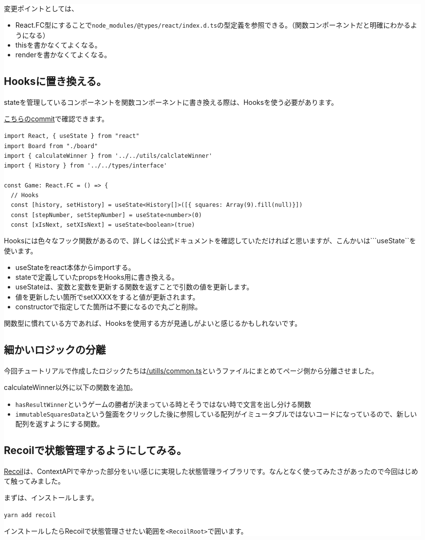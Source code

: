 変更ポイントとしては、
- React.FC型にすることで```node_modules/@types/react/index.d.ts```の型定義を参照できる。（関数コンポーネントだと明確にわかるようになる）
- thisを書かなくてよくなる。
- renderを書かなくてよくなる。

## Hooksに置き換える。

stateを管理しているコンポーネントを関数コンポーネントに書き換える際は、Hooksを使う必要があります。

[こちらのcommit](https://github.com/ryokatsuse/react-tutorial/commit/bb7e408441f6393e34280eef59ecf82c4dfd5a77)で確認できます。

```tsx
import React, { useState } from "react"
import Board from "./board"
import { calculateWinner } from '../../utils/calclateWinner'
import { History } from '../../types/interface'

const Game: React.FC = () => {
  // Hooks
  const [history, setHistory] = useState<History[]>([{ squares: Array(9).fill(null)}])
  const [stepNumber, setStepNumber] = useState<number>(0)
  const [xIsNext, setXIsNext] = useState<boolean>(true)
```

Hooksには色々なフック関数があるので、詳しくは公式ドキュメントを確認していただければと思いますが、こんかいは```useState``を使います。

- useStateをreact本体からimportする。
- stateで定義していたpropsをHooks用に書き換える。
- useStateは、変数と変数を更新する関数を返すことで引数の値を更新します。
- 値を更新したい箇所でsetXXXXをすると値が更新されます。
- constructorで指定してた箇所は不要になるので丸ごと削除。

関数型に慣れている方であれば、Hooksを使用する方が見通しがよいと感じるかもしれないです。

## 細かいロジックの分離

今回チュートリアルで作成したロジックたちは[/utills/common.ts](https://github.com/ryokatsuse/react-tutorial/blob/main/src/utils/common.ts)というファイルにまとめてページ側から分離させました。

calculateWinner以外に以下の関数を追加。
- ```hasResultWinner```というゲームの勝者が決まっている時とそうではない時で文言を出し分ける関数
- ```immutableSquaresData```という盤面をクリックした後に参照している配列がイミュータブルではないコードになっているので、新しい配列を返すようにする関数。

## Recoilで状態管理するようにしてみる。

[Recoil](https://recoiljs.org/)は、ContextAPIで辛かった部分をいい感じに実現した状態管理ライブラリです。なんとなく使ってみたさがあったので今回はじめて触ってみました。

まずは、インストールします。
```
yarn add recoil
```

インストールしたらRecoilで状態管理させたい範囲を```<RecoilRoot>```で囲います。
